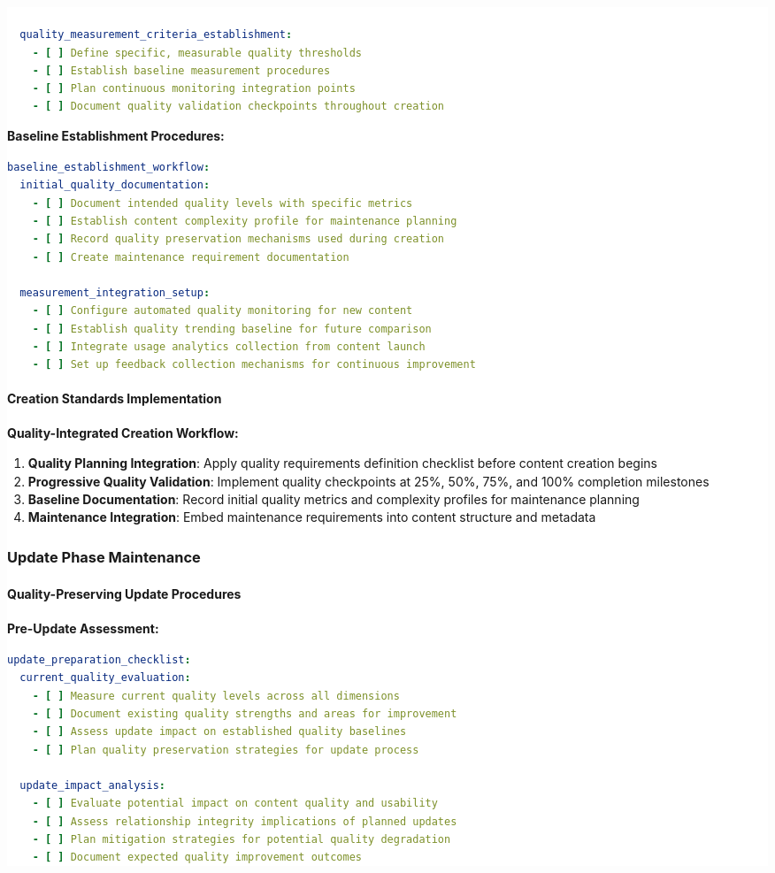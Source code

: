 ```yaml
  
  quality_measurement_criteria_establishment:
    - [ ] Define specific, measurable quality thresholds
    - [ ] Establish baseline measurement procedures
    - [ ] Plan continuous monitoring integration points
    - [ ] Document quality validation checkpoints throughout creation
```

**Baseline Establishment Procedures:**
```yaml
baseline_establishment_workflow:
  initial_quality_documentation:
    - [ ] Document intended quality levels with specific metrics
    - [ ] Establish content complexity profile for maintenance planning
    - [ ] Record quality preservation mechanisms used during creation
    - [ ] Create maintenance requirement documentation
  
  measurement_integration_setup:
    - [ ] Configure automated quality monitoring for new content
    - [ ] Establish quality trending baseline for future comparison
    - [ ] Integrate usage analytics collection from content launch
    - [ ] Set up feedback collection mechanisms for continuous improvement
```

#### Creation Standards Implementation

**Quality-Integrated Creation Workflow:**
1. **Quality Planning Integration**: Apply quality requirements definition checklist before content creation begins
2. **Progressive Quality Validation**: Implement quality checkpoints at 25%, 50%, 75%, and 100% completion milestones
3. **Baseline Documentation**: Record initial quality metrics and complexity profiles for maintenance planning
4. **Maintenance Integration**: Embed maintenance requirements into content structure and metadata

### Update Phase Maintenance

#### Quality-Preserving Update Procedures

**Pre-Update Assessment:**
```yaml
update_preparation_checklist:
  current_quality_evaluation:
    - [ ] Measure current quality levels across all dimensions
    - [ ] Document existing quality strengths and areas for improvement
    - [ ] Assess update impact on established quality baselines
    - [ ] Plan quality preservation strategies for update process
  
  update_impact_analysis:
    - [ ] Evaluate potential impact on content quality and usability
    - [ ] Assess relationship integrity implications of planned updates
    - [ ] Plan mitigation strategies for potential quality degradation
    - [ ] Document expected quality improvement outcomes
```
